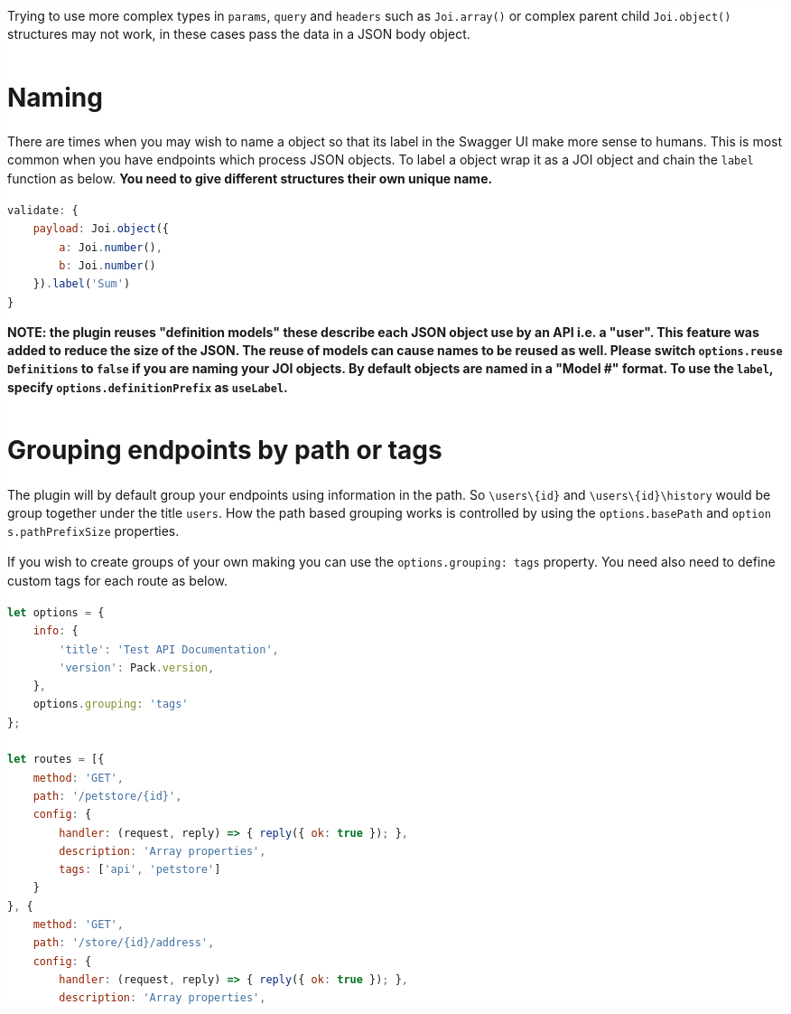 Trying to use more complex types in `params`, `query` and `headers` such as `Joi.array()` or complex parent child
`Joi.object()` structures may not work, in these cases pass the data in a JSON body object.


# Naming
There are times when you may wish to name a object so that its label in the Swagger UI make more sense to humans.
This is most common when you have endpoints which process JSON objects. To label a object wrap it as a JOI object
and chain the `label` function as below. __You need to give different structures their own unique name.__
```Javascript
validate: {
    payload: Joi.object({
        a: Joi.number(),
        b: Joi.number()
    }).label('Sum')
}
```
__NOTE: the plugin reuses "definition models" these describe each JSON object use by an API i.e. a "user". This feature
was added to reduce the size of the JSON. The reuse of models can cause names to be reused as well. Please switch
`options.reuseDefinitions` to `false` if you are naming your JOI objects. By default objects are named in a "Model #"
 format. To use the `label`, specify `options.definitionPrefix` as `useLabel`.__



# Grouping endpoints by path or tags
The plugin will by default group your endpoints using information in the path. So `\users\{id}` and `\users\{id}\history` would be
group together under the title `users`. How the path based grouping works is controlled by using the `options.basePath`
and `options.pathPrefixSize` properties.

If you wish to create groups of your own making you can use the `options.grouping: tags` property. You need also need to define
custom tags for each route as below.


```Javascript
let options = {
    info: {
        'title': 'Test API Documentation',
        'version': Pack.version,
    },
    options.grouping: 'tags'
};

let routes = [{
    method: 'GET',
    path: '/petstore/{id}',
    config: {
        handler: (request, reply) => { reply({ ok: true }); },
        description: 'Array properties',
        tags: ['api', 'petstore']
    }
}, {
    method: 'GET',
    path: '/store/{id}/address',
    config: {
        handler: (request, reply) => { reply({ ok: true }); },
        description: 'Array properties',
```